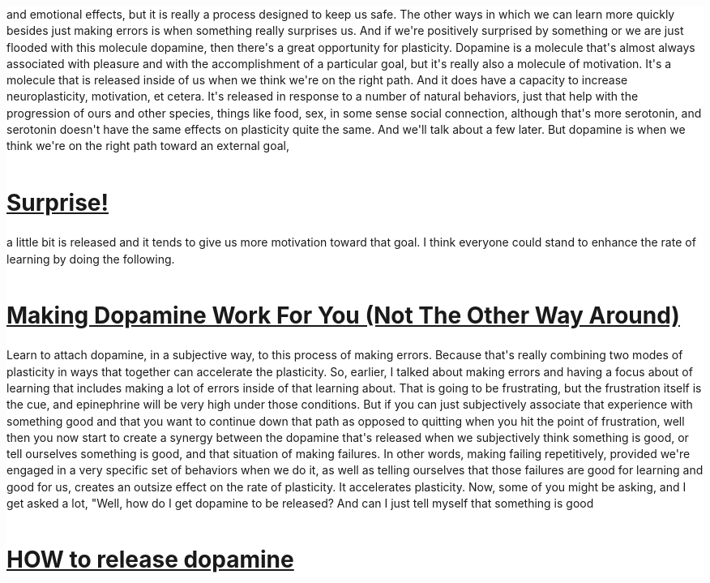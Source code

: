 and emotional effects, but it is really a process designed to keep us
safe. The other ways in which we can learn more quickly besides just
making errors is when something really surprises us. And if we're
positively surprised by something or we are just flooded with this
molecule dopamine, then there's a great opportunity for plasticity.
Dopamine is a molecule that's almost always associated with pleasure
and with the accomplishment of a particular goal, but it's really also
a molecule of motivation. It's a molecule that is released inside of
us when we think we're on the right path. And it does have a capacity
to increase neuroplasticity, motivation, et cetera. It's released in
response to a number of natural behaviors, just that help with the
progression of ours and other species, things like food, sex, in some
sense social connection, although that's more serotonin, and serotonin
doesn't have the same effects on plasticity quite the same. And we'll
talk about a few later. But dopamine is when we think we're on the
right path toward an external goal,

# [Surprise!](http://www.youtube.com/watch?v=hx3U64IXFOY&t=3115)

a little bit is released and it tends to give us more motivation
toward that goal. I think everyone could stand to enhance the rate of
learning by doing the following.

# [Making Dopamine Work For You (Not The Other Way Around)](http://www.youtube.com/watch?v=hx3U64IXFOY&t=3120)

Learn to attach dopamine, in a subjective way, to this process of
making errors. Because that's really combining two modes of plasticity
in ways that together can accelerate the plasticity. So, earlier, I
talked about making errors and having a focus about of learning that
includes making a lot of errors inside of that learning about. That is
going to be frustrating, but the frustration itself is the cue, and
epinephrine will be very high under those conditions. But if you can
just subjectively associate that experience with something good and
that you want to continue down that path as opposed to quitting when
you hit the point of frustration, well then you now start to create a
synergy between the dopamine that's released when we subjectively
think something is good, or tell ourselves something is good, and that
situation of making failures. In other words, making failing
repetitively, provided we're engaged in a very specific set of
behaviors when we do it, as well as telling ourselves that those
failures are good for learning and good for us, creates an outsize
effect on the rate of plasticity. It accelerates plasticity. Now, some
of you might be asking, and I get asked a lot, "Well, how do I get
dopamine to be released? And can I just tell myself that something is
good

# [HOW to release dopamine](http://www.youtube.com/watch?v=hx3U64IXFOY&t=3200)
